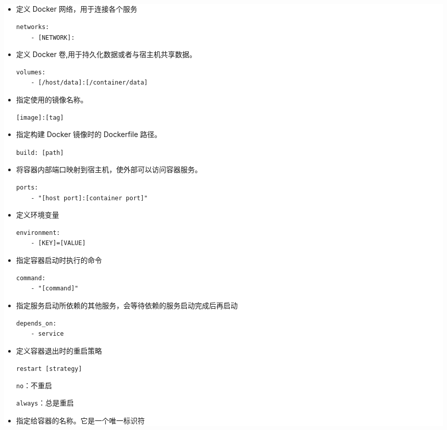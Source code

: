 * 定义 Docker 网络，用于连接各个服务

  ```docker-compose
  networks:
      - [NETWORK]:
  ```

* 定义 Docker 卷,用于持久化数据或者与宿主机共享数据。

  ```docker-compose
  volumes:
      - ​[/host/data]:[/container/data]​
  ```

* 指定使用的镜像名称。

  ```docker-compose
  ​[image]:[tag]​
  ```

* 指定构建 Docker 镜像时的 Dockerfile 路径。

  ```docker-compose
  build: [path]
  ```

* 将容器内部端口映射到宿主机，使外部可以访问容器服务。

  ```docker-compose
  ports:
      - "​[host port]:[container port]​"
  ```

* 定义环境变量

  ```docker-compose
  environment:
      - [KEY]=[VALUE]
  ```

* 指定容器启动时执行的命令

  ```docker-compose
  command:
      - "[command]"
  ```

* 指定服务启动所依赖的其他服务，会等待依赖的服务启动完成后再启动

  ```docker-compose
  depends_on:
      - service
  ```

* 定义容器退出时的重启策略

  ```docker-compose
  restart [strategy]
  ```

  ​`no`​：不重启

  ​`always`​：总是重启
* 指定给容器的名称。它是一个唯一标识符
